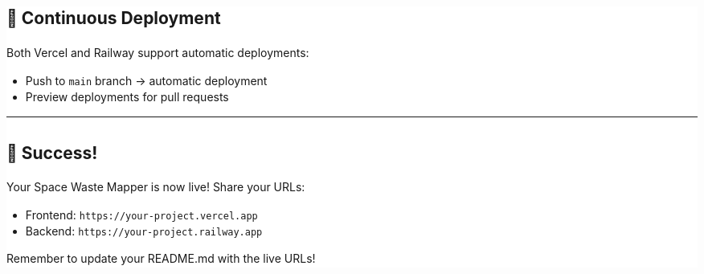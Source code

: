 
## 🔄 Continuous Deployment

Both Vercel and Railway support automatic deployments:
- Push to `main` branch → automatic deployment
- Preview deployments for pull requests

---

## 🎉 Success!

Your Space Waste Mapper is now live! Share your URLs:
- Frontend: `https://your-project.vercel.app`
- Backend: `https://your-project.railway.app`

Remember to update your README.md with the live URLs! 